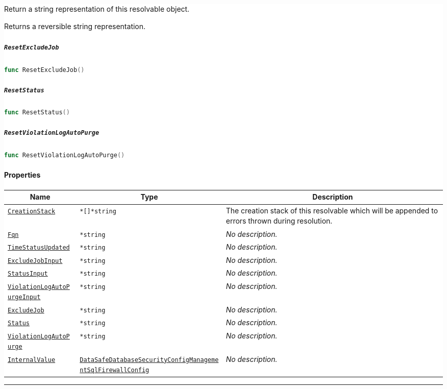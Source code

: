 Return a string representation of this resolvable object.

Returns a reversible string representation.

##### `ResetExcludeJob` <a name="ResetExcludeJob" id="rhizo-co-terraform-provider-oci.dataSafeDatabaseSecurityConfigManagement.DataSafeDatabaseSecurityConfigManagementSqlFirewallConfigOutputReference.resetExcludeJob"></a>

```go
func ResetExcludeJob()
```

##### `ResetStatus` <a name="ResetStatus" id="rhizo-co-terraform-provider-oci.dataSafeDatabaseSecurityConfigManagement.DataSafeDatabaseSecurityConfigManagementSqlFirewallConfigOutputReference.resetStatus"></a>

```go
func ResetStatus()
```

##### `ResetViolationLogAutoPurge` <a name="ResetViolationLogAutoPurge" id="rhizo-co-terraform-provider-oci.dataSafeDatabaseSecurityConfigManagement.DataSafeDatabaseSecurityConfigManagementSqlFirewallConfigOutputReference.resetViolationLogAutoPurge"></a>

```go
func ResetViolationLogAutoPurge()
```


#### Properties <a name="Properties" id="Properties"></a>

| **Name** | **Type** | **Description** |
| --- | --- | --- |
| <code><a href="#rhizo-co-terraform-provider-oci.dataSafeDatabaseSecurityConfigManagement.DataSafeDatabaseSecurityConfigManagementSqlFirewallConfigOutputReference.property.creationStack">CreationStack</a></code> | <code>*[]*string</code> | The creation stack of this resolvable which will be appended to errors thrown during resolution. |
| <code><a href="#rhizo-co-terraform-provider-oci.dataSafeDatabaseSecurityConfigManagement.DataSafeDatabaseSecurityConfigManagementSqlFirewallConfigOutputReference.property.fqn">Fqn</a></code> | <code>*string</code> | *No description.* |
| <code><a href="#rhizo-co-terraform-provider-oci.dataSafeDatabaseSecurityConfigManagement.DataSafeDatabaseSecurityConfigManagementSqlFirewallConfigOutputReference.property.timeStatusUpdated">TimeStatusUpdated</a></code> | <code>*string</code> | *No description.* |
| <code><a href="#rhizo-co-terraform-provider-oci.dataSafeDatabaseSecurityConfigManagement.DataSafeDatabaseSecurityConfigManagementSqlFirewallConfigOutputReference.property.excludeJobInput">ExcludeJobInput</a></code> | <code>*string</code> | *No description.* |
| <code><a href="#rhizo-co-terraform-provider-oci.dataSafeDatabaseSecurityConfigManagement.DataSafeDatabaseSecurityConfigManagementSqlFirewallConfigOutputReference.property.statusInput">StatusInput</a></code> | <code>*string</code> | *No description.* |
| <code><a href="#rhizo-co-terraform-provider-oci.dataSafeDatabaseSecurityConfigManagement.DataSafeDatabaseSecurityConfigManagementSqlFirewallConfigOutputReference.property.violationLogAutoPurgeInput">ViolationLogAutoPurgeInput</a></code> | <code>*string</code> | *No description.* |
| <code><a href="#rhizo-co-terraform-provider-oci.dataSafeDatabaseSecurityConfigManagement.DataSafeDatabaseSecurityConfigManagementSqlFirewallConfigOutputReference.property.excludeJob">ExcludeJob</a></code> | <code>*string</code> | *No description.* |
| <code><a href="#rhizo-co-terraform-provider-oci.dataSafeDatabaseSecurityConfigManagement.DataSafeDatabaseSecurityConfigManagementSqlFirewallConfigOutputReference.property.status">Status</a></code> | <code>*string</code> | *No description.* |
| <code><a href="#rhizo-co-terraform-provider-oci.dataSafeDatabaseSecurityConfigManagement.DataSafeDatabaseSecurityConfigManagementSqlFirewallConfigOutputReference.property.violationLogAutoPurge">ViolationLogAutoPurge</a></code> | <code>*string</code> | *No description.* |
| <code><a href="#rhizo-co-terraform-provider-oci.dataSafeDatabaseSecurityConfigManagement.DataSafeDatabaseSecurityConfigManagementSqlFirewallConfigOutputReference.property.internalValue">InternalValue</a></code> | <code><a href="#rhizo-co-terraform-provider-oci.dataSafeDatabaseSecurityConfigManagement.DataSafeDatabaseSecurityConfigManagementSqlFirewallConfig">DataSafeDatabaseSecurityConfigManagementSqlFirewallConfig</a></code> | *No description.* |

---
